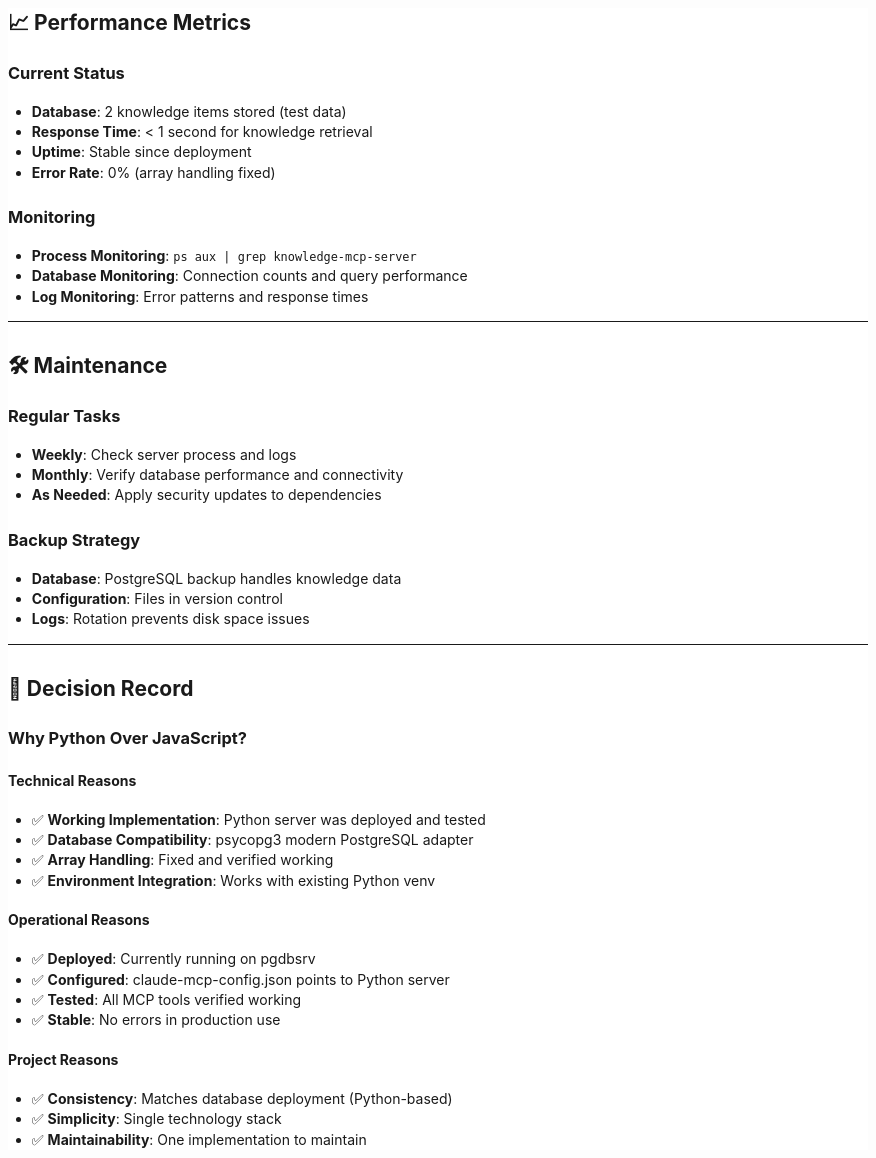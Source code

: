 
## 📈 Performance Metrics

### Current Status
- **Database**: 2 knowledge items stored (test data)
- **Response Time**: < 1 second for knowledge retrieval
- **Uptime**: Stable since deployment
- **Error Rate**: 0% (array handling fixed)

### Monitoring  
- **Process Monitoring**: `ps aux | grep knowledge-mcp-server`
- **Database Monitoring**: Connection counts and query performance
- **Log Monitoring**: Error patterns and response times

---

## 🛠️ Maintenance

### Regular Tasks
- **Weekly**: Check server process and logs
- **Monthly**: Verify database performance and connectivity
- **As Needed**: Apply security updates to dependencies

### Backup Strategy
- **Database**: PostgreSQL backup handles knowledge data
- **Configuration**: Files in version control
- **Logs**: Rotation prevents disk space issues

---

## 📝 Decision Record

### Why Python Over JavaScript?

#### **Technical Reasons**
- ✅ **Working Implementation**: Python server was deployed and tested
- ✅ **Database Compatibility**: psycopg3 modern PostgreSQL adapter
- ✅ **Array Handling**: Fixed and verified working
- ✅ **Environment Integration**: Works with existing Python venv

#### **Operational Reasons**  
- ✅ **Deployed**: Currently running on pgdbsrv
- ✅ **Configured**: claude-mcp-config.json points to Python server
- ✅ **Tested**: All MCP tools verified working
- ✅ **Stable**: No errors in production use

#### **Project Reasons**
- ✅ **Consistency**: Matches database deployment (Python-based)
- ✅ **Simplicity**: Single technology stack
- ✅ **Maintainability**: One implementation to maintain
